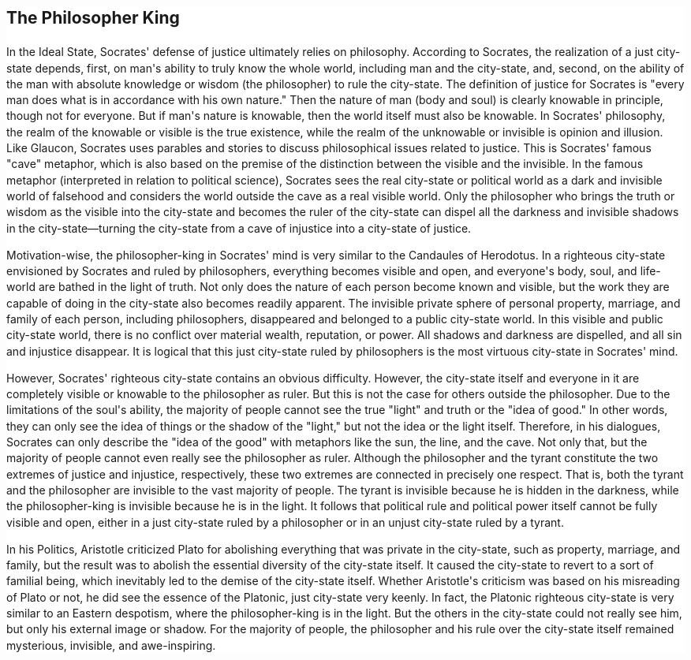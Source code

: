 ## The Philosopher King

In the Ideal State, Socrates' defense of justice ultimately relies on philosophy. According to Socrates, the realization of a just city-state depends, first, on man's ability to truly know the whole world, including man and the city-state, and, second, on the ability of the man with absolute knowledge or wisdom (the philosopher) to rule the city-state. The definition of justice for Socrates is "every man does what is in accordance with his own nature." Then the nature of man (body and soul) is clearly knowable in principle, though not for everyone. But if man's nature is knowable, then the world itself must also be knowable. In Socrates' philosophy, the realm of the knowable or visible is the true existence, while the realm of the unknowable or invisible is opinion and illusion. Like Glaucon, Socrates uses parables and stories to discuss philosophical issues related to justice. This is Socrates' famous "cave" metaphor, which is also based on the premise of the distinction between the visible and the invisible. In the famous metaphor (interpreted in relation to political science), Socrates sees the real city-state or political world as a dark and invisible world of falsehood and considers the world outside the cave as a real visible world. Only the philosopher who brings the truth or wisdom as the visible into the city-state and becomes the ruler of the city-state can dispel all the darkness and invisible shadows in the city-state—turning the city-state from a cave of injustice into a city-state of justice.

Motivation-wise, the philosopher-king in Socrates' mind is very similar to the Candaules of Herodotus. In a righteous city-state envisioned by Socrates and ruled by philosophers, everything becomes visible and open, and everyone's body, soul, and life-world are bathed in the light of truth. Not only does the nature of each person become known and visible, but the work they are capable of doing in the city-state also becomes readily apparent. The invisible private sphere of personal property, marriage, and family of each person, including philosophers, disappeared and belonged to a public city-state world. In this visible and public city-state world, there is no conflict over material wealth, reputation, or power. All shadows and darkness are dispelled, and all sin and injustice disappear. It is logical that this just city-state ruled by philosophers is the most virtuous city-state in Socrates' mind.

However, Socrates' righteous city-state contains an obvious difficulty. However, the city-state itself and everyone in it are completely visible or knowable to the philosopher as ruler. But this is not the case for others outside the philosopher. Due to the limitations of the soul's ability, the majority of people cannot see the true "light" and truth or the "idea of good." In other words, they can only see the idea of things or the shadow of the "light," but not the idea or the light itself. Therefore, in his dialogues, Socrates can only describe the "idea of the good" with metaphors like the sun, the line, and the cave. Not only that, but the majority of people cannot even really see the philosopher as ruler. Although the philosopher and the tyrant constitute the two extremes of justice and injustice, respectively, these two extremes are connected in precisely one respect. That is, both the tyrant and the philosopher are invisible to the vast majority of people. The tyrant is invisible because he is hidden in the darkness, while the philosopher-king is invisible because he is in the light. It follows that political rule and political power itself cannot be fully visible and open, either in a just city-state ruled by a philosopher or in an unjust city-state ruled by a tyrant.

In his Politics, Aristotle criticized Plato for abolishing everything that was private in the city-state, such as property, marriage, and family, but the result was to abolish the essential diversity of the city-state itself. It caused the city-state to revert to a sort of familial being, which inevitably led to the demise of the city-state itself. Whether Aristotle's criticism was based on his misreading of Plato or not, he did see the essence of the Platonic, just city-state very keenly. In fact, the Platonic righteous city-state is very similar to an Eastern despotism, where the philosopher-king is in the light. But the others in the city-state could not really see him, but only his external image or shadow. For the majority of people, the philosopher and his rule over the city-state itself remained mysterious, invisible, and awe-inspiring.
